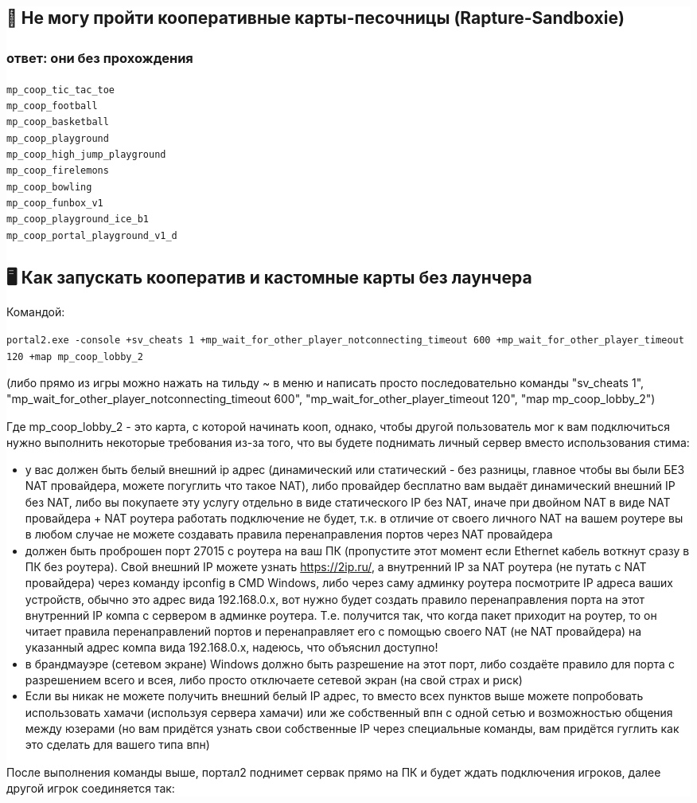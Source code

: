 ## 🚫 Не могу пройти кооперативные карты-песочницы (Rapture-Sandboxie)
### ответ: они без прохождения
    mp_coop_tic_tac_toe
    mp_coop_football
    mp_coop_basketball
    mp_coop_playground
    mp_coop_high_jump_playground
    mp_coop_firelemons
    mp_coop_bowling
    mp_coop_funbox_v1
    mp_coop_playground_ice_b1
    mp_coop_portal_playground_v1_d


## 🖥️ Как запускать кооператив и кастомные карты без лаунчера
Командой:

    portal2.exe -console +sv_cheats 1 +mp_wait_for_other_player_notconnecting_timeout 600 +mp_wait_for_other_player_timeout 120 +map mp_coop_lobby_2

(либо прямо из игры можно нажать на тильду ~ в меню и написать просто последовательно команды "sv_cheats 1", "mp_wait_for_other_player_notconnecting_timeout 600", "mp_wait_for_other_player_timeout 120", "map mp_coop_lobby_2")

Где mp_coop_lobby_2 - это карта, с которой начинать кооп, однако, чтобы другой пользователь мог к вам подключиться нужно выполнить некоторые требования из-за того, что вы будете поднимать личный сервер вместо использования стима:
- у вас должен быть белый внешний ip адрес (динамический или статический - без разницы, главное чтобы вы были БЕЗ NAT провайдера, можете погуглить что такое NAT), либо провайдер бесплатно вам выдаёт динамический внешний IP без NAT, либо вы покупаете эту услугу отдельно в виде статического IP без NAT, иначе при двойном NAT в виде NAT провайдера + NAT роутера работать подключение не будет, т.к. в отличие от своего личного NAT на вашем роутере вы в любом случае не можете создавать правила перенаправления портов через NAT провайдера
- должен быть проброшен порт 27015 с роутера на ваш ПК (пропустите этот момент если Ethernet кабель воткнут сразу в ПК без роутера). Свой внешний IP можете узнать https://2ip.ru/, а внутренний IP за NAT роутера (не путать с NAT провайдера) через команду ipconfig в CMD Windows, либо через саму админку роутера посмотрите IP адреса ваших устройств, обычно это адрес вида 192.168.0.x, вот нужно будет создать правило перенаправления порта на этот внутренний IP компа с сервером в админке роутера. Т.е. получится так, что когда пакет приходит на роутер, то он читает правила перенаправлений портов и перенаправляет его с помощью своего NAT (не NAT провайдера) на указанный адрес компа вида 192.168.0.x, надеюсь, что объяснил доступно!
- в брандмауэре (сетевом экране) Windows должно быть разрешение на этот порт, либо создаёте правило для порта с разрешением всего и всея, либо просто отключаете сетевой экран (на свой страх и риск)
- Если вы никак не можете получить внешний белый IP адрес, то вместо всех пунктов выше можете попробовать использовать хамачи (используя сервера хамачи) или же собственный впн с одной сетью и возможностью общения между юзерами (но вам придётся узнать свои собственные IP через специальные команды, вам придётся гуглить как это сделать для вашего типа впн)

После выполнения команды выше, портал2 поднимет сервак прямо на ПК и будет ждать подключения игроков, далее другой игрок соединяется так:
